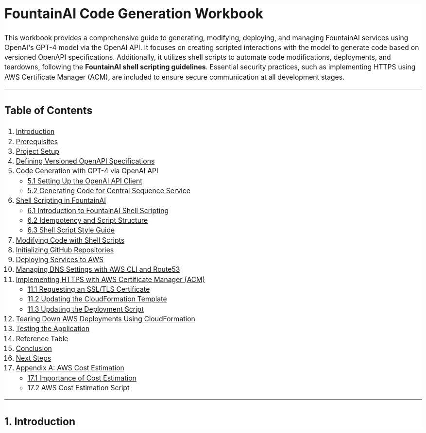 # **FountainAI Code Generation Workbook**

This workbook provides a comprehensive guide to generating, modifying, deploying, and managing FountainAI services using OpenAI's GPT-4 model via the OpenAI API. It focuses on creating scripted interactions with the model to generate code based on versioned OpenAPI specifications. Additionally, it utilizes shell scripts to automate code modifications, deployments, and teardowns, following the **FountainAI shell scripting guidelines**. Essential security practices, such as implementing HTTPS using AWS Certificate Manager (ACM), are included to ensure secure communication at all development stages.

---

## **Table of Contents**

1. [Introduction](#1-introduction)
2. [Prerequisites](#2-prerequisites)
3. [Project Setup](#3-project-setup)
4. [Defining Versioned OpenAPI Specifications](#4-defining-versioned-openapi-specifications)
5. [Code Generation with GPT-4 via OpenAI API](#5-code-generation-with-gpt-4-via-openai-api)
   - [5.1 Setting Up the OpenAI API Client](#51-setting-up-the-openai-api-client)
   - [5.2 Generating Code for Central Sequence Service](#52-generating-code-for-central-sequence-service)
6. [Shell Scripting in FountainAI](#6-shell-scripting-in-fountainai)
   - [6.1 Introduction to FountainAI Shell Scripting](#61-introduction-to-fountainai-shell-scripting)
   - [6.2 Idempotency and Script Structure](#62-idempotency-and-script-structure)
   - [6.3 Shell Script Style Guide](#63-shell-script-style-guide)
7. [Modifying Code with Shell Scripts](#7-modifying-code-with-shell-scripts)
8. [Initializing GitHub Repositories](#8-initializing-github-repositories)
9. [Deploying Services to AWS](#9-deploying-services-to-aws)
10. [Managing DNS Settings with AWS CLI and Route53](#10-managing-dns-settings-with-aws-cli-and-route53)
11. [Implementing HTTPS with AWS Certificate Manager (ACM)](#11-implementing-https-with-aws-certificate-manager-acm)
    - [11.1 Requesting an SSL/TLS Certificate](#111-requesting-an-ssltls-certificate)
    - [11.2 Updating the CloudFormation Template](#112-updating-the-cloudformation-template)
    - [11.3 Updating the Deployment Script](#113-updating-the-deployment-script)
12. [Tearing Down AWS Deployments Using CloudFormation](#12-tearing-down-aws-deployments-using-cloudformation)
13. [Testing the Application](#13-testing-the-application)
14. [Reference Table](#14-reference-table)
15. [Conclusion](#15-conclusion)
16. [Next Steps](#16-next-steps)
17. [Appendix A: AWS Cost Estimation](#17-appendix-a-aws-cost-estimation)
    - [17.1 Importance of Cost Estimation](#171-importance-of-cost-estimation)
    - [17.2 AWS Cost Estimation Script](#172-aws-cost-estimation-script)

---

## **1. Introduction**
